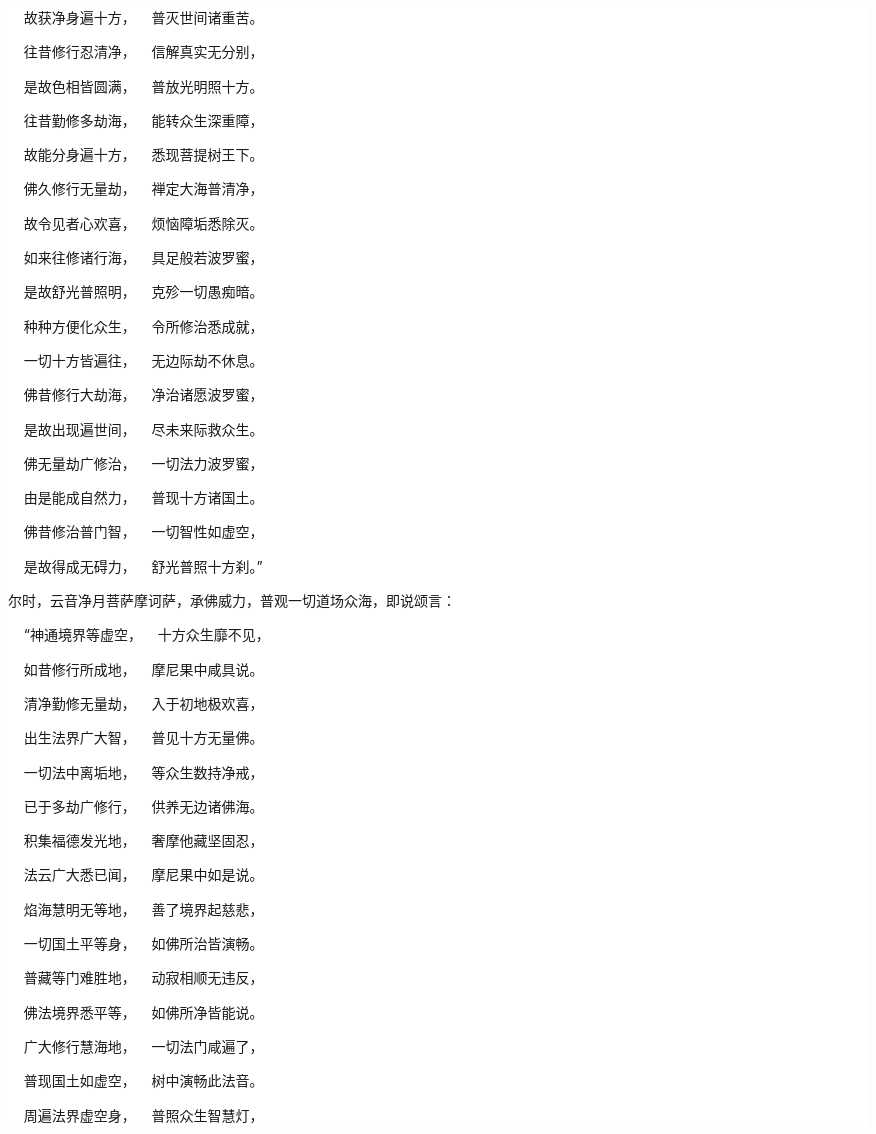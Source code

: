 &nbsp;&nbsp;&nbsp;&nbsp;故获净身遍十方，&nbsp;&nbsp;&nbsp;&nbsp;普灭世间诸重苦。

&nbsp;&nbsp;&nbsp;&nbsp;往昔修行忍清净，&nbsp;&nbsp;&nbsp;&nbsp;信解真实无分别，

&nbsp;&nbsp;&nbsp;&nbsp;是故色相皆圆满，&nbsp;&nbsp;&nbsp;&nbsp;普放光明照十方。

&nbsp;&nbsp;&nbsp;&nbsp;往昔勤修多劫海，&nbsp;&nbsp;&nbsp;&nbsp;能转众生深重障，

&nbsp;&nbsp;&nbsp;&nbsp;故能分身遍十方，&nbsp;&nbsp;&nbsp;&nbsp;悉现菩提树王下。

&nbsp;&nbsp;&nbsp;&nbsp;佛久修行无量劫，&nbsp;&nbsp;&nbsp;&nbsp;禅定大海普清净，

&nbsp;&nbsp;&nbsp;&nbsp;故令见者心欢喜，&nbsp;&nbsp;&nbsp;&nbsp;烦恼障垢悉除灭。

&nbsp;&nbsp;&nbsp;&nbsp;如来往修诸行海，&nbsp;&nbsp;&nbsp;&nbsp;具足般若波罗蜜，

&nbsp;&nbsp;&nbsp;&nbsp;是故舒光普照明，&nbsp;&nbsp;&nbsp;&nbsp;克殄一切愚痴暗。

&nbsp;&nbsp;&nbsp;&nbsp;种种方便化众生，&nbsp;&nbsp;&nbsp;&nbsp;令所修治悉成就，

&nbsp;&nbsp;&nbsp;&nbsp;一切十方皆遍往，&nbsp;&nbsp;&nbsp;&nbsp;无边际劫不休息。

&nbsp;&nbsp;&nbsp;&nbsp;佛昔修行大劫海，&nbsp;&nbsp;&nbsp;&nbsp;净治诸愿波罗蜜，

&nbsp;&nbsp;&nbsp;&nbsp;是故出现遍世间，&nbsp;&nbsp;&nbsp;&nbsp;尽未来际救众生。

&nbsp;&nbsp;&nbsp;&nbsp;佛无量劫广修治，&nbsp;&nbsp;&nbsp;&nbsp;一切法力波罗蜜，

&nbsp;&nbsp;&nbsp;&nbsp;由是能成自然力，&nbsp;&nbsp;&nbsp;&nbsp;普现十方诸国土。

&nbsp;&nbsp;&nbsp;&nbsp;佛昔修治普门智，&nbsp;&nbsp;&nbsp;&nbsp;一切智性如虚空，

&nbsp;&nbsp;&nbsp;&nbsp;是故得成无碍力，&nbsp;&nbsp;&nbsp;&nbsp;舒光普照十方刹。”

尔时，云音净月菩萨摩诃萨，承佛威力，普观一切道场众海，即说颂言：

&nbsp;&nbsp;&nbsp;&nbsp;“神通境界等虚空，&nbsp;&nbsp;&nbsp;&nbsp;十方众生靡不见，

&nbsp;&nbsp;&nbsp;&nbsp;如昔修行所成地，&nbsp;&nbsp;&nbsp;&nbsp;摩尼果中咸具说。

&nbsp;&nbsp;&nbsp;&nbsp;清净勤修无量劫，&nbsp;&nbsp;&nbsp;&nbsp;入于初地极欢喜，

&nbsp;&nbsp;&nbsp;&nbsp;出生法界广大智，&nbsp;&nbsp;&nbsp;&nbsp;普见十方无量佛。

&nbsp;&nbsp;&nbsp;&nbsp;一切法中离垢地，&nbsp;&nbsp;&nbsp;&nbsp;等众生数持净戒，

&nbsp;&nbsp;&nbsp;&nbsp;已于多劫广修行，&nbsp;&nbsp;&nbsp;&nbsp;供养无边诸佛海。

&nbsp;&nbsp;&nbsp;&nbsp;积集福德发光地，&nbsp;&nbsp;&nbsp;&nbsp;奢摩他藏坚固忍，

&nbsp;&nbsp;&nbsp;&nbsp;法云广大悉已闻，&nbsp;&nbsp;&nbsp;&nbsp;摩尼果中如是说。

&nbsp;&nbsp;&nbsp;&nbsp;焰海慧明无等地，&nbsp;&nbsp;&nbsp;&nbsp;善了境界起慈悲，

&nbsp;&nbsp;&nbsp;&nbsp;一切国土平等身，&nbsp;&nbsp;&nbsp;&nbsp;如佛所治皆演畅。

&nbsp;&nbsp;&nbsp;&nbsp;普藏等门难胜地，&nbsp;&nbsp;&nbsp;&nbsp;动寂相顺无违反，

&nbsp;&nbsp;&nbsp;&nbsp;佛法境界悉平等，&nbsp;&nbsp;&nbsp;&nbsp;如佛所净皆能说。

&nbsp;&nbsp;&nbsp;&nbsp;广大修行慧海地，&nbsp;&nbsp;&nbsp;&nbsp;一切法门咸遍了，

&nbsp;&nbsp;&nbsp;&nbsp;普现国土如虚空，&nbsp;&nbsp;&nbsp;&nbsp;树中演畅此法音。

&nbsp;&nbsp;&nbsp;&nbsp;周遍法界虚空身，&nbsp;&nbsp;&nbsp;&nbsp;普照众生智慧灯，
